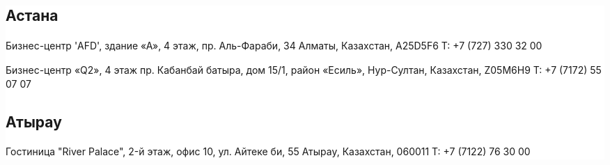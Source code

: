 ## Астана

Бизнес-центр 'AFD', здание «А», 4 этаж, пр. Аль-Фараби, 34 Алматы, Казахстан, A25D5F6 Т: +7 (727) 330 32 00

Бизнес-центр «Q2», 4 этаж пр. Кабанбай батыра, дом 15/1, район «Есиль», Нур-Султан, Казахстан, Z05M6H9 Т: +7 (7172) 55 07 07

## Атырау

Гостиница "River Palace", 2-й этаж, офис 10, ул. Айтеке би, 55 Атырау, Казахстан, 060011 Т: +7 (7122) 76 30 00

